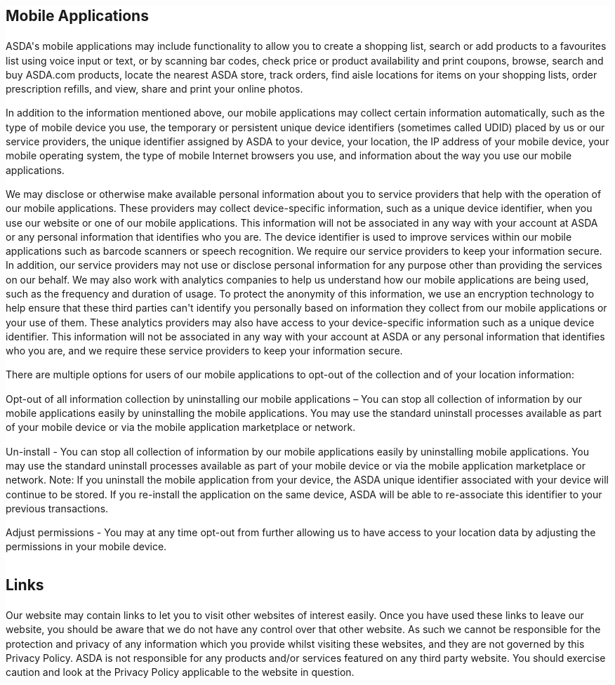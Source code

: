 ## Mobile Applications

ASDA's mobile applications may include functionality to allow you to create a shopping list, search or add products to a favourites list using voice input or text, or by scanning bar codes, check price or product availability and print coupons, browse, search and buy ASDA.com products, locate the nearest ASDA store, track orders, find aisle locations for items on your shopping lists, order prescription refills, and view, share and print your online photos. 

In addition to the information mentioned above, our mobile applications may collect certain information automatically, such as the type of mobile device you use, the temporary or persistent unique device identifiers (sometimes called UDID) placed by us or our service providers, the unique identifier assigned by ASDA to your device, your location, the IP address of your mobile device, your mobile operating system, the type of mobile Internet browsers you use, and information about the way you use our mobile applications. 

We may disclose or otherwise make available personal information about you to service providers that help with the operation of our mobile applications. These providers may collect device-specific information, such as a unique device identifier, when you use our website or one of our mobile applications. This information will not be associated in any way with your account at ASDA or any personal information that identifies who you are. The device identifier is used to improve services within our mobile applications such as barcode scanners or speech recognition. We require our service providers to keep your information secure. In addition, our service providers may not use or disclose personal information for any purpose other than providing the services on our behalf. We may also work with analytics companies to help us understand how our mobile applications are being used, such as the frequency and duration of usage. To protect the anonymity of this information, we use an encryption technology to help ensure that these third parties can't identify you personally based on information they collect from our mobile applications or your use of them. These analytics providers may also have access to your device-specific information such as a unique device identifier. This information will not be associated in any way with your account at ASDA or any personal information that identifies who you are, and we require these service providers to keep your information secure. 

There are multiple options for users of our mobile applications to opt-out of the collection and of your location information: 

Opt-out of all information collection by uninstalling our mobile applications – You can stop all collection of information by our mobile applications easily by uninstalling the mobile applications. You may use the standard uninstall processes available as part of your mobile device or via the mobile application marketplace or network. 

Un-install - You can stop all collection of information by our mobile applications easily by uninstalling mobile applications. You may use the standard uninstall processes available as part of your mobile device or via the mobile application marketplace or network. Note: If you uninstall the mobile application from your device, the ASDA unique identifier associated with your device will continue to be stored. If you re-install the application on the same device, ASDA will be able to re-associate this identifier to your previous transactions. 

Adjust permissions - You may at any time opt-out from further allowing us to have access to your location data by adjusting the permissions in your mobile device. 

## **Links**

Our website may contain links to let you to visit other websites of interest easily. Once you have used these links to leave our website, you should be aware that we do not have any control over that other website. As such we cannot be responsible for the protection and privacy of any information which you provide whilst visiting these websites, and they are not governed by this Privacy Policy. ASDA is not responsible for any products and/or services featured on any third party website. You should exercise caution and look at the Privacy Policy applicable to the website in question. 
